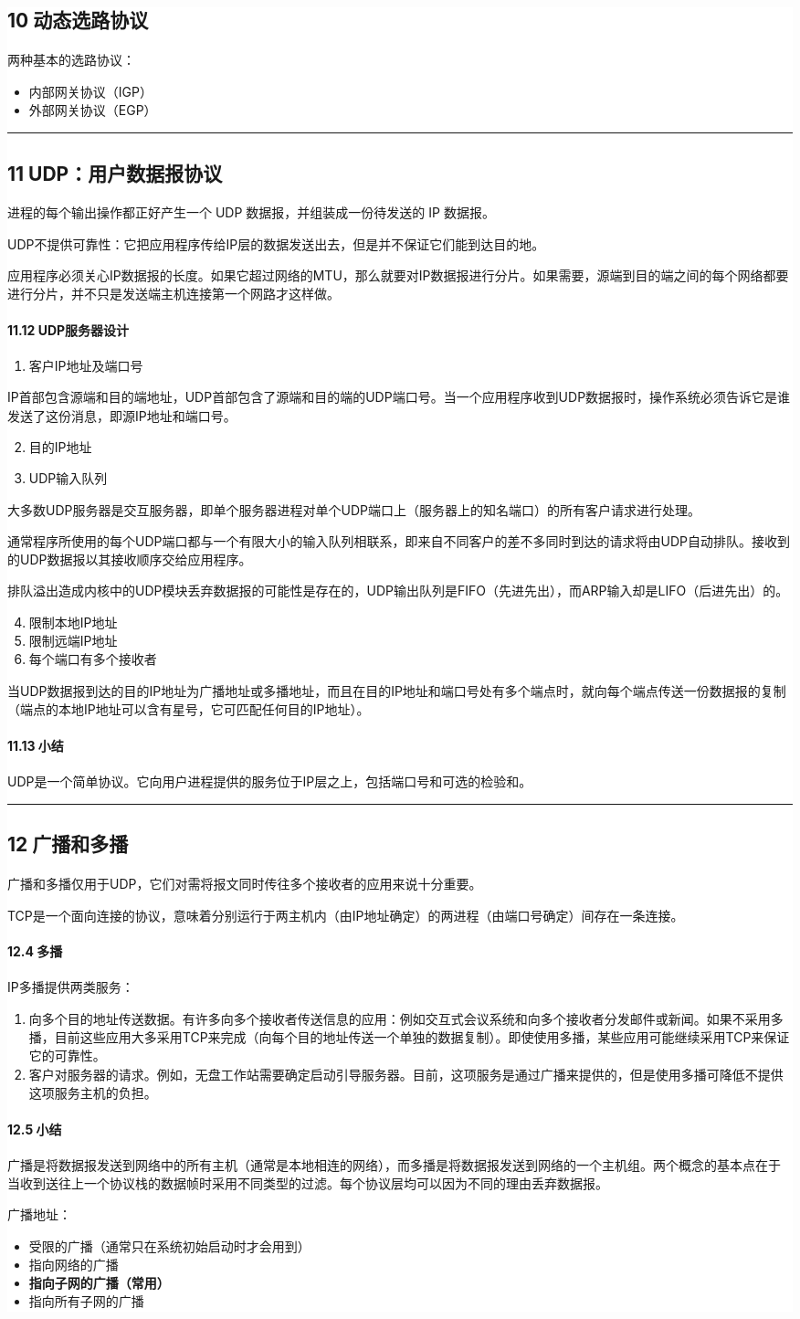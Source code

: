 ## 10 动态选路协议
两种基本的选路协议：
- 内部网关协议（IGP）
- 外部网关协议（EGP）

---
## 11 UDP：用户数据报协议
进程的每个输出操作都正好产生一个 UDP 数据报，并组装成一份待发送的 IP 数据报。

UDP不提供可靠性：它把应用程序传给IP层的数据发送出去，但是并不保证它们能到达目的地。

应用程序必须关心IP数据报的长度。如果它超过网络的MTU，那么就要对IP数据报进行分片。如果需要，源端到目的端之间的每个网络都要进行分片，并不只是发送端主机连接第一个网路才这样做。

#### 11.12 UDP服务器设计
1. 客户IP地址及端口号

IP首部包含源端和目的端地址，UDP首部包含了源端和目的端的UDP端口号。当一个应用程序收到UDP数据报时，操作系统必须告诉它是谁发送了这份消息，即源IP地址和端口号。

2. 目的IP地址

3. UDP输入队列

大多数UDP服务器是交互服务器，即单个服务器进程对单个UDP端口上（服务器上的知名端口）的所有客户请求进行处理。

通常程序所使用的每个UDP端口都与一个有限大小的输入队列相联系，即来自不同客户的差不多同时到达的请求将由UDP自动排队。接收到的UDP数据报以其接收顺序交给应用程序。

排队溢出造成内核中的UDP模块丢弃数据报的可能性是存在的，UDP输出队列是FIFO（先进先出），而ARP输入却是LIFO（后进先出）的。

4. 限制本地IP地址
5. 限制远端IP地址
6. 每个端口有多个接收者

当UDP数据报到达的目的IP地址为广播地址或多播地址，而且在目的IP地址和端口号处有多个端点时，就向每个端点传送一份数据报的复制（端点的本地IP地址可以含有星号，它可匹配任何目的IP地址）。

#### 11.13 小结
UDP是一个简单协议。它向用户进程提供的服务位于IP层之上，包括端口号和可选的检验和。

---
## 12 广播和多播
广播和多播仅用于UDP，它们对需将报文同时传往多个接收者的应用来说十分重要。

TCP是一个面向连接的协议，意味着分别运行于两主机内（由IP地址确定）的两进程（由端口号确定）间存在一条连接。

#### 12.4 多播
IP多播提供两类服务：
1. 向多个目的地址传送数据。有许多向多个接收者传送信息的应用：例如交互式会议系统和向多个接收者分发邮件或新闻。如果不采用多播，目前这些应用大多采用TCP来完成（向每个目的地址传送一个单独的数据复制）。即使使用多播，某些应用可能继续采用TCP来保证它的可靠性。
2. 客户对服务器的请求。例如，无盘工作站需要确定启动引导服务器。目前，这项服务是通过广播来提供的，但是使用多播可降低不提供这项服务主机的负担。

#### 12.5 小结
广播是将数据报发送到网络中的所有主机（通常是本地相连的网络），而多播是将数据报发送到网络的一个主机组。两个概念的基本点在于当收到送往上一个协议栈的数据帧时采用不同类型的过滤。每个协议层均可以因为不同的理由丢弃数据报。

广播地址：
- 受限的广播（通常只在系统初始启动时才会用到）
- 指向网络的广播
- **指向子网的广播（常用）**
- 指向所有子网的广播
